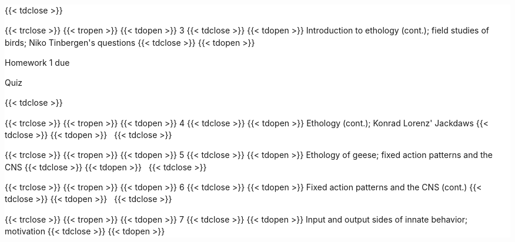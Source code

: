 {{< tdclose >}}

{{< trclose >}}
{{< tropen >}}
{{< tdopen >}}
3
{{< tdclose >}}
{{< tdopen >}}
Introduction to ethology (cont.); field studies of birds; Niko Tinbergen's questions
{{< tdclose >}}
{{< tdopen >}}


Homework 1 due

Quiz


{{< tdclose >}}

{{< trclose >}}
{{< tropen >}}
{{< tdopen >}}
4
{{< tdclose >}}
{{< tdopen >}}
Ethology (cont.); Konrad Lorenz' Jackdaws
{{< tdclose >}}
{{< tdopen >}}
 
{{< tdclose >}}

{{< trclose >}}
{{< tropen >}}
{{< tdopen >}}
5
{{< tdclose >}}
{{< tdopen >}}
Ethology of geese; fixed action patterns and the CNS
{{< tdclose >}}
{{< tdopen >}}
 
{{< tdclose >}}

{{< trclose >}}
{{< tropen >}}
{{< tdopen >}}
6
{{< tdclose >}}
{{< tdopen >}}
Fixed action patterns and the CNS (cont.)
{{< tdclose >}}
{{< tdopen >}}
 
{{< tdclose >}}

{{< trclose >}}
{{< tropen >}}
{{< tdopen >}}
7
{{< tdclose >}}
{{< tdopen >}}
Input and output sides of innate behavior; motivation
{{< tdclose >}}
{{< tdopen >}}
 